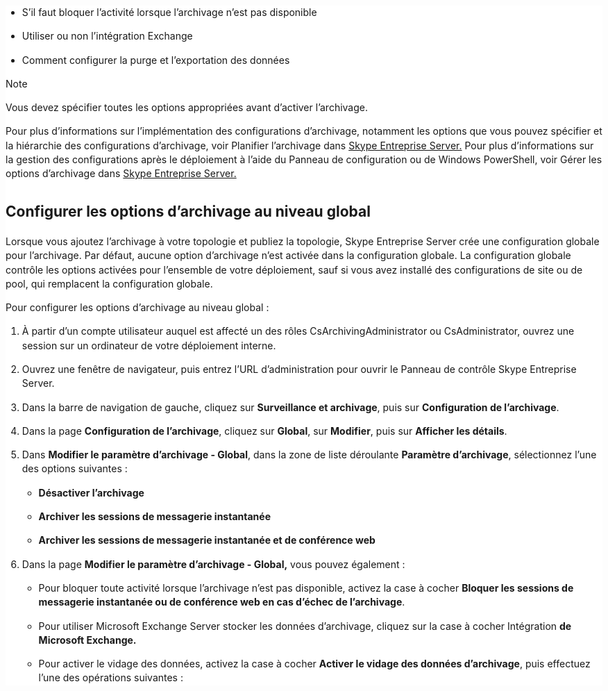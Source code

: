 - S’il faut bloquer l’activité lorsque l’archivage n’est pas disponible
    
- Utiliser ou non l’intégration Exchange
    
- Comment configurer la purge et l’exportation des données
    
> [!NOTE]
> Vous devez spécifier toutes les options appropriées avant d’activer l’archivage. 
  
Pour plus d’informations sur l’implémentation des configurations d’archivage, notamment les options que vous pouvez spécifier et la hiérarchie des configurations d’archivage, voir Planifier l’archivage dans [Skype Entreprise Server.](../../plan-your-deployment/archiving/archiving.md) Pour plus d’informations sur la gestion des configurations après le déploiement à l’aide du Panneau de configuration ou de Windows PowerShell, voir Gérer les options d’archivage dans [Skype Entreprise Server.](../../manage/archiving/options.md)
  
## <a name="configure-global-level-archiving-options"></a>Configurer les options d’archivage au niveau global

Lorsque vous ajoutez l’archivage à votre topologie et publiez la topologie, Skype Entreprise Server crée une configuration globale pour l’archivage. Par défaut, aucune option d’archivage n’est activée dans la configuration globale. La configuration globale contrôle les options activées pour l’ensemble de votre déploiement, sauf si vous avez installé des configurations de site ou de pool, qui remplacent la configuration globale.
  
Pour configurer les options d’archivage au niveau global :
  
1. À partir d’un compte utilisateur auquel est affecté un des rôles CsArchivingAdministrator ou CsAdministrator, ouvrez une session sur un ordinateur de votre déploiement interne.
    
2. Ouvrez une fenêtre de navigateur, puis entrez l’URL d’administration pour ouvrir le Panneau de contrôle Skype Entreprise Server. 
    
3. Dans la barre de navigation de gauche, cliquez sur **Surveillance et archivage**, puis sur **Configuration de l’archivage**.
    
4. Dans la page **Configuration de l’archivage**, cliquez sur **Global**, sur **Modifier**, puis sur **Afficher les détails**.
    
5. Dans **Modifier le paramètre d’archivage - Global**, dans la zone de liste déroulante **Paramètre d’archivage**, sélectionnez l’une des options suivantes :
    
   - **Désactiver l’archivage**
    
   - **Archiver les sessions de messagerie instantanée**
    
   - **Archiver les sessions de messagerie instantanée et de conférence web**
    
6. Dans la page **Modifier le paramètre d’archivage - Global,** vous pouvez également :
    
   - Pour bloquer toute activité lorsque l’archivage n’est pas disponible, activez la case à cocher **Bloquer les sessions de messagerie instantanée ou de conférence web en cas d’échec de l’archivage**.
    
   - Pour utiliser Microsoft Exchange Server stocker les données d’archivage, cliquez sur la case à cocher Intégration **de Microsoft Exchange.**
    
   - Pour activer le vidage des données, activez la case à cocher **Activer le vidage des données d’archivage**, puis effectuez l’une des opérations suivantes :
    